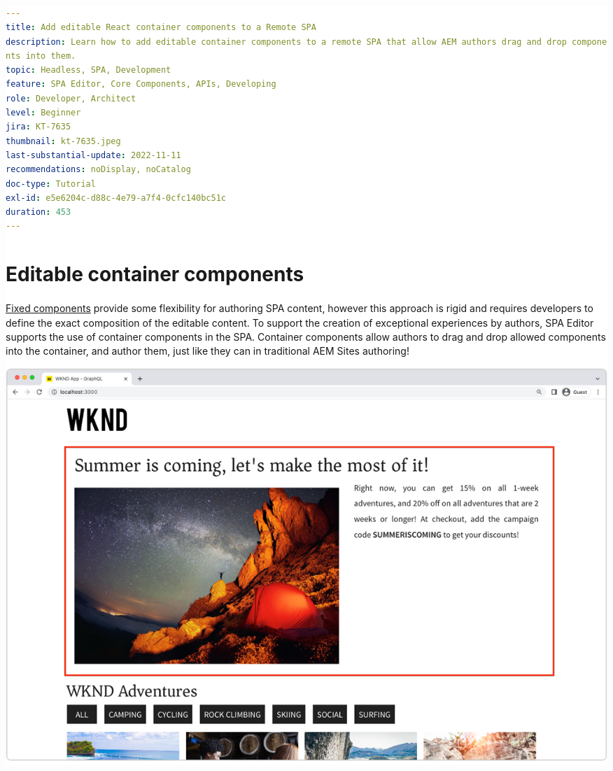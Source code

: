 ```yaml
---
title: Add editable React container components to a Remote SPA
description: Learn how to add editable container components to a remote SPA that allow AEM authors drag and drop components into them.
topic: Headless, SPA, Development
feature: SPA Editor, Core Components, APIs, Developing
role: Developer, Architect
level: Beginner
jira: KT-7635
thumbnail: kt-7635.jpeg
last-substantial-update: 2022-11-11
recommendations: noDisplay, noCatalog
doc-type: Tutorial
exl-id: e5e6204c-d88c-4e79-a7f4-0cfc140bc51c
duration: 453
---
```

# Editable container components

[Fixed components](./spa-fixed-component.md) provide some flexibility for authoring SPA content, however this approach is rigid and requires developers to define the exact composition of the editable content. To support the creation of exceptional experiences by authors, SPA Editor supports the use of container components in the SPA. Container components allow authors to drag and drop allowed components into the container, and author them, just like they can in traditional AEM Sites authoring!

![Editable container components](./assets/spa-container-component/intro.png)
